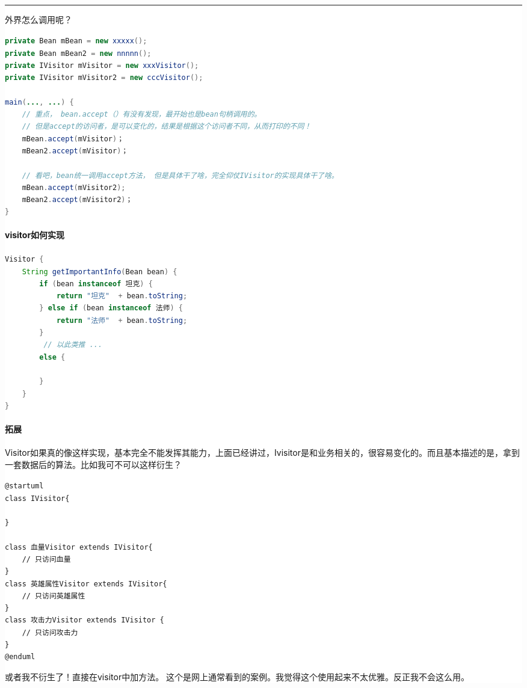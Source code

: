 ```puml
```

***
外界怎么调用呢？

```java
private Bean mBean = new xxxxx();
private Bean mBean2 = new nnnnn();
private IVisitor mVisitor = new xxxVisitor();
private IVisitor mVisitor2 = new cccVisitor();

main(..., ...) {
    // 重点， bean.accept（）有没有发现，最开始也是bean句柄调用的。
    // 但是accept的访问者，是可以变化的，结果是根据这个访问者不同，从而打印的不同！
    mBean.accept(mVisitor)；
    mBean2.accept(mVisitor)；

    // 看吧，bean统一调用accept方法， 但是具体干了啥，完全仰仗IVisitor的实现具体干了啥。
    mBean.accept(mVisitor2);
    mBean2.accept(mVisitor2)；
}
```

#### visitor如何实现
```java
Visitor {
    String getImportantInfo(Bean bean) {
        if (bean instanceof 坦克) {
            return "坦克"  + bean.toString;
        } else if (bean instanceof 法师) {
            return "法师"  + bean.toString;
        } 
         // 以此类推 ...
        else {
           
        }
    }
}
```

#### 拓展
Visitor如果真的像这样实现，基本完全不能发挥其能力，上面已经讲过，Ivisitor是和业务相关的，很容易变化的。而且基本描述的是，拿到一套数据后的算法。比如我可不可以这样衍生？
```puml
@startuml
class IVisitor{

}

class 血量Visitor extends IVisitor{
    // 只访问血量
}
class 英雄属性Visitor extends IVisitor{
    // 只访问英雄属性
}
class 攻击力Visitor extends IVisitor {
    // 只访问攻击力
}
@enduml
```
或者我不衍生了！直接在visitor中加方法。 这个是网上通常看到的案例。我觉得这个使用起来不太优雅。反正我不会这么用。
